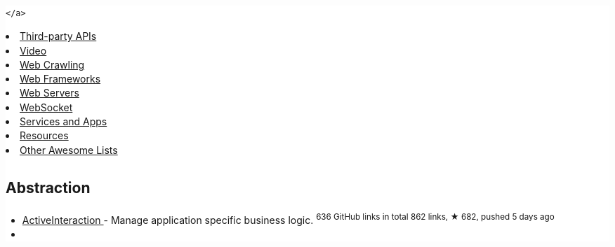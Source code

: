     </a>
   </li>
   <li>
    <a href="#third-party-apis">
     Third-party APIs
    </a>
   </li>
   <li>
    <a href="#video">
     Video
    </a>
   </li>
   <li>
    <a href="#web-crawling">
     Web Crawling
    </a>
   </li>
   <li>
    <a href="#web-frameworks">
     Web Frameworks
    </a>
   </li>
   <li>
    <a href="#web-servers">
     Web Servers
    </a>
   </li>
   <li>
    <a href="#websocket">
     WebSocket
    </a>
   </li>
  </ul>
 </li>
 <li>
  <a href="#services-and-apps">
   Services and Apps
  </a>
 </li>
 <li>
  <a href="#resources">
   Resources
  </a>
 </li>
 <li>
  <a href="#other-awesome-lists">
   Other Awesome Lists
  </a>
 </li>
</ul>
<h2>
 Abstraction
</h2>
<ul>
 <li>
  <a href="https://github.com/orgsync/active_interaction">
   ActiveInteraction
  </a>
  - Manage application specific business logic.
  <sup>
   636 GitHub links in total 862 links, &#9733 682, pushed 5 days ago
  </sup>
 </li>
 <li>